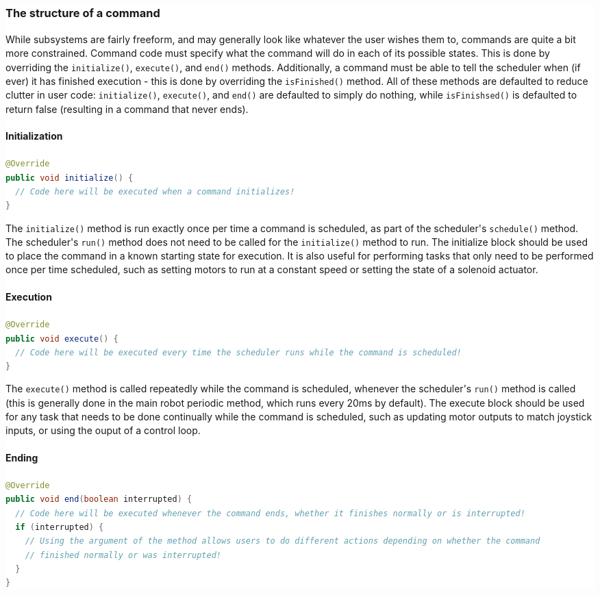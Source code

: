 ### The structure of a command

While subsystems are fairly freeform, and may generally look like whatever the user wishes them to, commands are quite a bit more constrained.  Command code must specify what the command will do in each of its possible states.  This is done by overriding the `initialize()`, `execute()`, and `end()` methods.  Additionally, a command must be able to tell the scheduler when (if ever) it has finished execution - this is done by overriding the `isFinished()` method.  All of these methods are defaulted to reduce clutter in user code: `initialize()`, `execute()`, and `end()` are defaulted to simply do nothing, while `isFinishsed()` is defaulted to return false (resulting in a command that never ends).

#### Initialization

```java
@Override
public void initialize() {
  // Code here will be executed when a command initializes!
}
```

The `initialize()` method is run exactly once per time a command is scheduled, as part of the scheduler's `schedule()` method.  The scheduler's `run()` method does not need to be called for the `initialize()` method to run.  The initialize block should be used to place the command in a known starting state for execution.  It is also useful for performing tasks that only need to be performed once per time scheduled, such as setting motors to run at a constant speed or setting the state of a solenoid actuator.

#### Execution

```java
@Override
public void execute() {
  // Code here will be executed every time the scheduler runs while the command is scheduled!
}
```

The `execute()` method is called repeatedly while the command is scheduled, whenever the scheduler's `run()` method is called (this is generally done in the main robot periodic method, which runs every 20ms by default).  The execute block should be used for any task that needs to be done continually while the command is scheduled, such as updating motor outputs to match joystick inputs, or using the ouput of a control loop.

#### Ending

```java
@Override
public void end(boolean interrupted) {
  // Code here will be executed whenever the command ends, whether it finishes normally or is interrupted!
  if (interrupted) {
    // Using the argument of the method allows users to do different actions depending on whether the command 
    // finished normally or was interrupted!
  }
}
```
